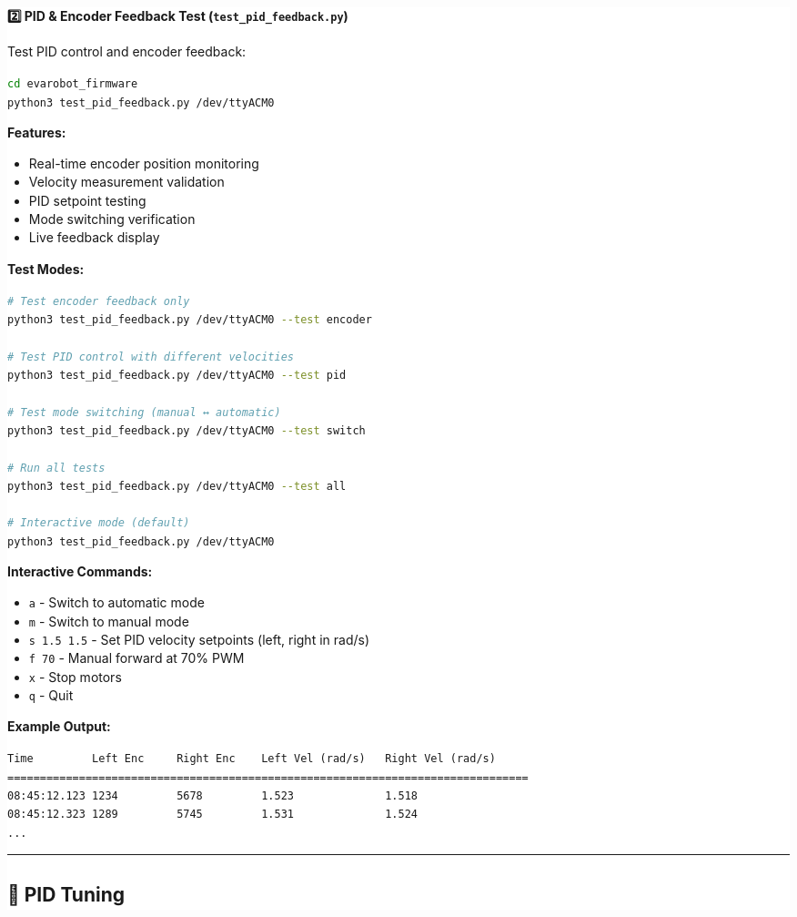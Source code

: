 #### 2️⃣ PID & Encoder Feedback Test (`test_pid_feedback.py`)

Test PID control and encoder feedback:

```bash
cd evarobot_firmware
python3 test_pid_feedback.py /dev/ttyACM0
```

**Features:**
- Real-time encoder position monitoring
- Velocity measurement validation
- PID setpoint testing
- Mode switching verification
- Live feedback display

**Test Modes:**

```bash
# Test encoder feedback only
python3 test_pid_feedback.py /dev/ttyACM0 --test encoder

# Test PID control with different velocities
python3 test_pid_feedback.py /dev/ttyACM0 --test pid

# Test mode switching (manual ↔ automatic)
python3 test_pid_feedback.py /dev/ttyACM0 --test switch

# Run all tests
python3 test_pid_feedback.py /dev/ttyACM0 --test all

# Interactive mode (default)
python3 test_pid_feedback.py /dev/ttyACM0
```

**Interactive Commands:**
- `a` - Switch to automatic mode
- `m` - Switch to manual mode
- `s 1.5 1.5` - Set PID velocity setpoints (left, right in rad/s)
- `f 70` - Manual forward at 70% PWM
- `x` - Stop motors
- `q` - Quit

**Example Output:**
```
Time         Left Enc     Right Enc    Left Vel (rad/s)   Right Vel (rad/s)
================================================================================
08:45:12.123 1234         5678         1.523              1.518
08:45:12.323 1289         5745         1.531              1.524
...
```

---

## 🎯 PID Tuning
